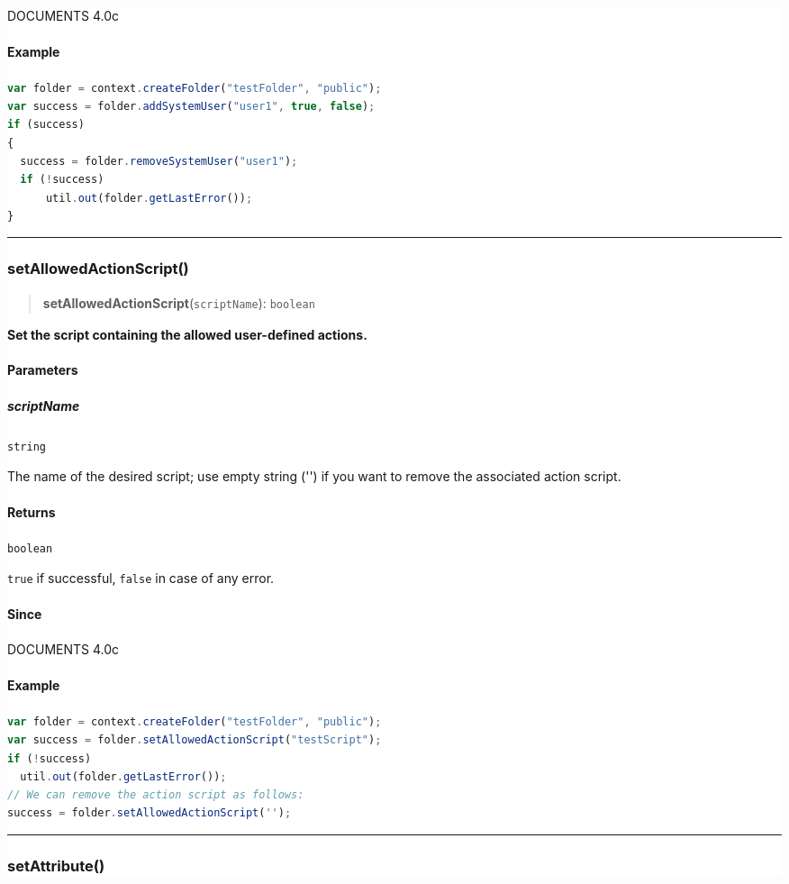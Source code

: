DOCUMENTS 4.0c

#### Example

```ts
var folder = context.createFolder("testFolder", "public");
var success = folder.addSystemUser("user1", true, false);
if (success)
{
  success = folder.removeSystemUser("user1");
  if (!success)
      util.out(folder.getLastError());
}
```

***

### setAllowedActionScript()

> **setAllowedActionScript**(`scriptName`): `boolean`

**Set the script containing the allowed user-defined actions.**

#### Parameters

##### scriptName

`string`

The name of the desired script; use empty string ('') if you want to remove the associated action script.

#### Returns

`boolean`

`true` if successful, `false` in case of any error.

#### Since

DOCUMENTS 4.0c

#### Example

```ts
var folder = context.createFolder("testFolder", "public");
var success = folder.setAllowedActionScript("testScript");
if (!success)
  util.out(folder.getLastError());
// We can remove the action script as follows:
success = folder.setAllowedActionScript('');
```

***

### setAttribute()
